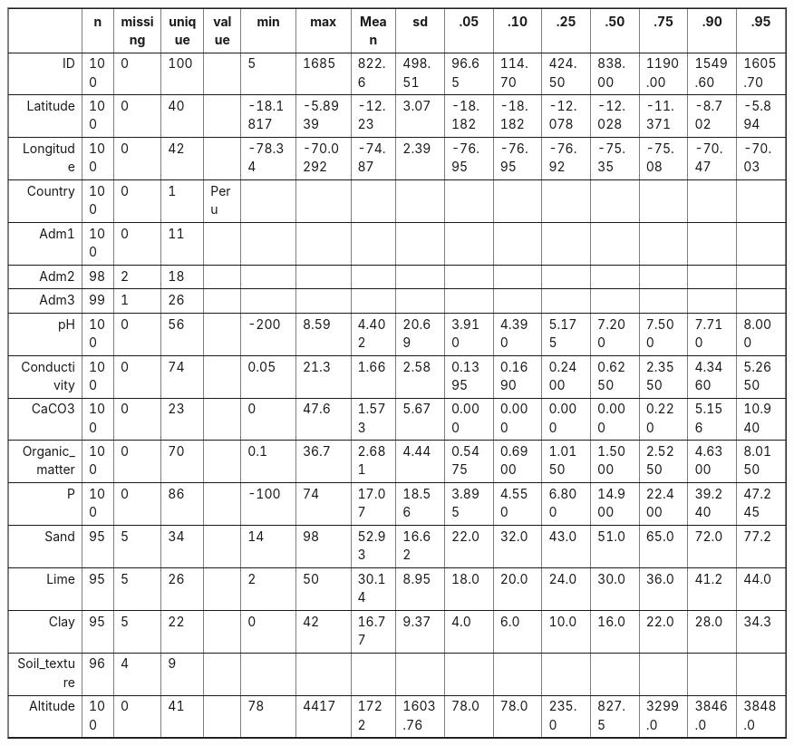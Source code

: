 <table border=1>
<tr> <th>  </th> <th> n </th> <th> missing </th> <th> unique </th> <th> value </th> <th> min </th> <th> max </th> <th> Mean </th> <th> sd </th> <th> .05 </th> <th> .10 </th> <th> .25 </th> <th> .50 </th> <th> .75 </th> <th> .90 </th> <th> .95 </th>  </tr>
  <tr> <td align="right"> ID </td> <td> 100 </td> <td> 0 </td> <td> 100 </td> <td>  </td> <td> 5 </td> <td> 1685 </td> <td> 822.6 </td> <td> 498.51 </td> <td>   96.65 </td> <td>  114.70 </td> <td>  424.50 </td> <td>  838.00 </td> <td> 1190.00 </td> <td> 1549.60 </td> <td> 1605.70 </td> </tr>
  <tr> <td align="right"> Latitude </td> <td> 100 </td> <td> 0 </td> <td> 40 </td> <td>  </td> <td> -18.1817 </td> <td> -5.8939 </td> <td> -12.23 </td> <td> 3.07 </td> <td> -18.182 </td> <td> -18.182 </td> <td> -12.078 </td> <td> -12.028 </td> <td> -11.371 </td> <td>  -8.702 </td> <td>  -5.894 </td> </tr>
  <tr> <td align="right"> Longitude </td> <td> 100 </td> <td> 0 </td> <td> 42 </td> <td>  </td> <td> -78.34 </td> <td> -70.0292 </td> <td> -74.87 </td> <td> 2.39 </td> <td> -76.95 </td> <td> -76.95 </td> <td> -76.92 </td> <td> -75.35 </td> <td> -75.08 </td> <td> -70.47 </td> <td> -70.03 </td> </tr>
  <tr> <td align="right"> Country </td> <td> 100 </td> <td> 0 </td> <td> 1 </td> <td> Peru </td> <td>  </td> <td>  </td> <td>  </td> <td>  </td> <td>  </td> <td>  </td> <td>  </td> <td>  </td> <td>  </td> <td>  </td> <td>  </td> </tr>
  <tr> <td align="right"> Adm1 </td> <td> 100 </td> <td> 0 </td> <td> 11 </td> <td>  </td> <td>  </td> <td>  </td> <td>  </td> <td>  </td> <td>  </td> <td>  </td> <td>  </td> <td>  </td> <td>  </td> <td>  </td> <td>  </td> </tr>
  <tr> <td align="right"> Adm2 </td> <td> 98 </td> <td> 2 </td> <td> 18 </td> <td>  </td> <td>  </td> <td>  </td> <td>  </td> <td>  </td> <td>  </td> <td>  </td> <td>  </td> <td>  </td> <td>  </td> <td>  </td> <td>  </td> </tr>
  <tr> <td align="right"> Adm3 </td> <td> 99 </td> <td> 1 </td> <td> 26 </td> <td>  </td> <td>  </td> <td>  </td> <td>  </td> <td>  </td> <td>  </td> <td>  </td> <td>  </td> <td>  </td> <td>  </td> <td>  </td> <td>  </td> </tr>
  <tr> <td align="right"> pH </td> <td> 100 </td> <td> 0 </td> <td> 56 </td> <td>  </td> <td> -200 </td> <td> 8.59 </td> <td> 4.402 </td> <td> 20.69 </td> <td> 3.910 </td> <td> 4.390 </td> <td> 5.175 </td> <td> 7.200 </td> <td> 7.500 </td> <td> 7.710 </td> <td> 8.000 </td> </tr>
  <tr> <td align="right"> Conductivity </td> <td> 100 </td> <td> 0 </td> <td> 74 </td> <td>  </td> <td> 0.05 </td> <td> 21.3 </td> <td> 1.66 </td> <td> 2.58 </td> <td> 0.1395 </td> <td> 0.1690 </td> <td> 0.2400 </td> <td> 0.6250 </td> <td> 2.3550 </td> <td> 4.3460 </td> <td> 5.2650 </td> </tr>
  <tr> <td align="right"> CaCO3 </td> <td> 100 </td> <td> 0 </td> <td> 23 </td> <td>  </td> <td> 0 </td> <td> 47.6 </td> <td> 1.573 </td> <td> 5.67 </td> <td>  0.000 </td> <td>  0.000 </td> <td>  0.000 </td> <td>  0.000 </td> <td>  0.220 </td> <td>  5.156 </td> <td> 10.940 </td> </tr>
  <tr> <td align="right"> Organic_matter </td> <td> 100 </td> <td> 0 </td> <td> 70 </td> <td>  </td> <td> 0.1 </td> <td> 36.7 </td> <td> 2.681 </td> <td> 4.44 </td> <td> 0.5475 </td> <td> 0.6900 </td> <td> 1.0150 </td> <td> 1.5000 </td> <td> 2.5250 </td> <td> 4.6300 </td> <td> 8.0150 </td> </tr>
  <tr> <td align="right"> P </td> <td> 100 </td> <td> 0 </td> <td> 86 </td> <td>  </td> <td> -100 </td> <td> 74 </td> <td> 17.07 </td> <td> 18.56 </td> <td>  3.895 </td> <td>  4.550 </td> <td>  6.800 </td> <td> 14.900 </td> <td> 22.400 </td> <td> 39.240 </td> <td> 47.245 </td> </tr>
  <tr> <td align="right"> Sand </td> <td> 95 </td> <td> 5 </td> <td> 34 </td> <td>  </td> <td> 14 </td> <td> 98 </td> <td> 52.93 </td> <td> 16.62 </td> <td> 22.0 </td> <td> 32.0 </td> <td> 43.0 </td> <td> 51.0 </td> <td> 65.0 </td> <td> 72.0 </td> <td> 77.2 </td> </tr>
  <tr> <td align="right"> Lime </td> <td> 95 </td> <td> 5 </td> <td> 26 </td> <td>  </td> <td> 2 </td> <td> 50 </td> <td> 30.14 </td> <td> 8.95 </td> <td> 18.0 </td> <td> 20.0 </td> <td> 24.0 </td> <td> 30.0 </td> <td> 36.0 </td> <td> 41.2 </td> <td> 44.0 </td> </tr>
  <tr> <td align="right"> Clay </td> <td> 95 </td> <td> 5 </td> <td> 22 </td> <td>  </td> <td> 0 </td> <td> 42 </td> <td> 16.77 </td> <td> 9.37 </td> <td>  4.0 </td> <td>  6.0 </td> <td> 10.0 </td> <td> 16.0 </td> <td> 22.0 </td> <td> 28.0 </td> <td> 34.3 </td> </tr>
  <tr> <td align="right"> Soil_texture </td> <td> 96 </td> <td> 4 </td> <td> 9 </td> <td>  </td> <td>  </td> <td>  </td> <td>  </td> <td>  </td> <td>  </td> <td>  </td> <td>  </td> <td>  </td> <td>  </td> <td>  </td> <td>  </td> </tr>
  <tr> <td align="right"> Altitude </td> <td> 100 </td> <td> 0 </td> <td> 41 </td> <td>  </td> <td> 78 </td> <td> 4417 </td> <td> 1722 </td> <td> 1603.76 </td> <td>   78.0 </td> <td>   78.0 </td> <td>  235.0 </td> <td>  827.5 </td> <td> 3299.0 </td> <td> 3846.0 </td> <td> 3848.0 </td> </tr>
   </table>
